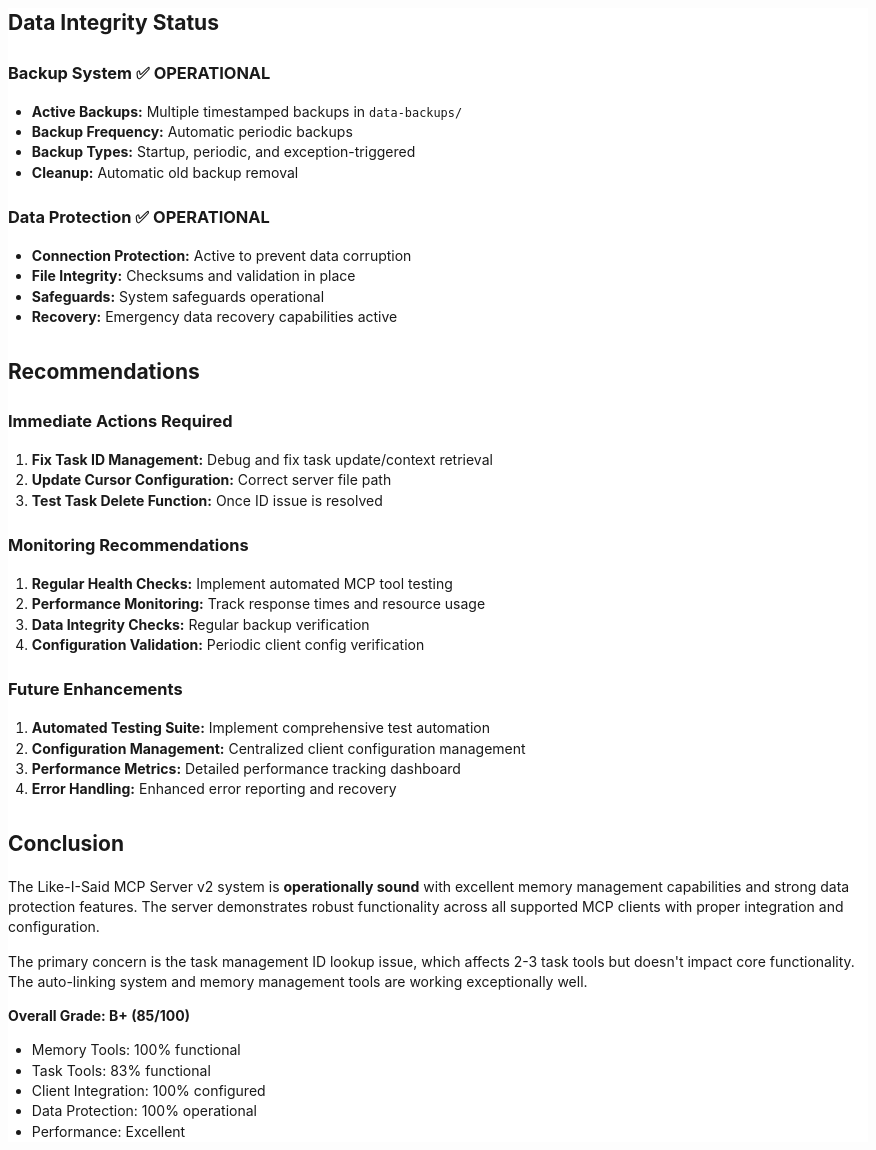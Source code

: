 ## Data Integrity Status

### Backup System ✅ **OPERATIONAL**
- **Active Backups:** Multiple timestamped backups in `data-backups/`
- **Backup Frequency:** Automatic periodic backups
- **Backup Types:** Startup, periodic, and exception-triggered
- **Cleanup:** Automatic old backup removal

### Data Protection ✅ **OPERATIONAL**
- **Connection Protection:** Active to prevent data corruption
- **File Integrity:** Checksums and validation in place
- **Safeguards:** System safeguards operational
- **Recovery:** Emergency data recovery capabilities active

## Recommendations

### Immediate Actions Required
1. **Fix Task ID Management:** Debug and fix task update/context retrieval
2. **Update Cursor Configuration:** Correct server file path
3. **Test Task Delete Function:** Once ID issue is resolved

### Monitoring Recommendations
1. **Regular Health Checks:** Implement automated MCP tool testing
2. **Performance Monitoring:** Track response times and resource usage
3. **Data Integrity Checks:** Regular backup verification
4. **Configuration Validation:** Periodic client config verification

### Future Enhancements
1. **Automated Testing Suite:** Implement comprehensive test automation
2. **Configuration Management:** Centralized client configuration management
3. **Performance Metrics:** Detailed performance tracking dashboard
4. **Error Handling:** Enhanced error reporting and recovery

## Conclusion

The Like-I-Said MCP Server v2 system is **operationally sound** with excellent memory management capabilities and strong data protection features. The server demonstrates robust functionality across all supported MCP clients with proper integration and configuration.

The primary concern is the task management ID lookup issue, which affects 2-3 task tools but doesn't impact core functionality. The auto-linking system and memory management tools are working exceptionally well.

**Overall Grade: B+ (85/100)**
- Memory Tools: 100% functional
- Task Tools: 83% functional  
- Client Integration: 100% configured
- Data Protection: 100% operational
- Performance: Excellent
